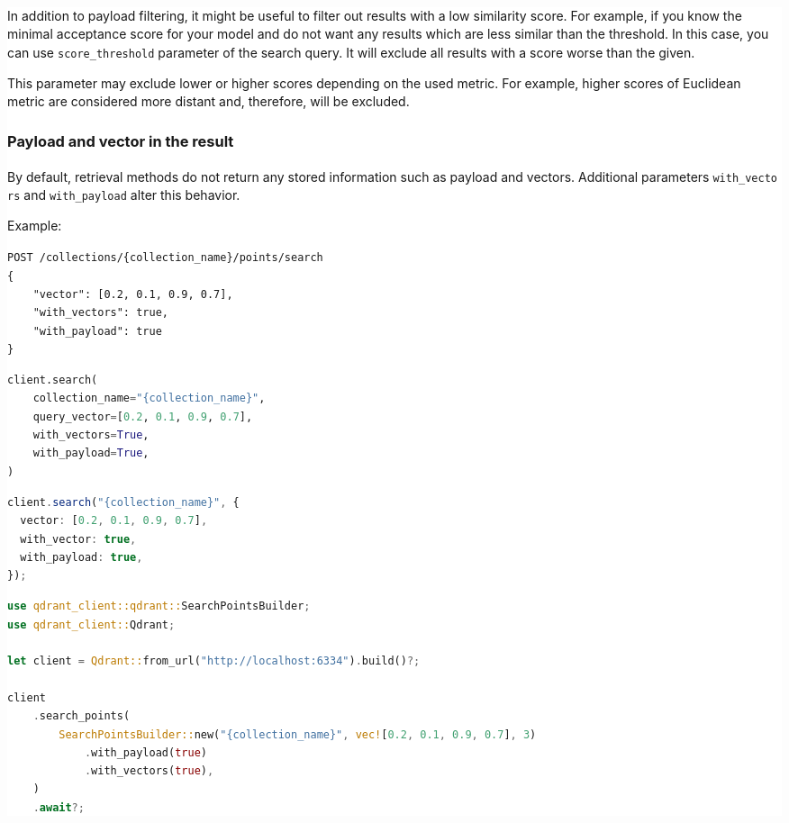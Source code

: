 In addition to payload filtering, it might be useful to filter out results with a low similarity score.
For example, if you know the minimal acceptance score for your model and do not want any results which are less similar than the threshold.
In this case, you can use `score_threshold` parameter of the search query.
It will exclude all results with a score worse than the given.

<aside role="status">This parameter may exclude lower or higher scores depending on the used metric. For example, higher scores of Euclidean metric are considered more distant and, therefore, will be excluded.</aside>

### Payload and vector in the result

By default, retrieval methods do not return any stored information such as
payload and vectors. Additional parameters `with_vectors` and `with_payload`
alter this behavior.

Example:

```http
POST /collections/{collection_name}/points/search
{
    "vector": [0.2, 0.1, 0.9, 0.7],
    "with_vectors": true,
    "with_payload": true
}
```

```python
client.search(
    collection_name="{collection_name}",
    query_vector=[0.2, 0.1, 0.9, 0.7],
    with_vectors=True,
    with_payload=True,
)
```

```typescript
client.search("{collection_name}", {
  vector: [0.2, 0.1, 0.9, 0.7],
  with_vector: true,
  with_payload: true,
});
```

```rust
use qdrant_client::qdrant::SearchPointsBuilder;
use qdrant_client::Qdrant;

let client = Qdrant::from_url("http://localhost:6334").build()?;

client
    .search_points(
        SearchPointsBuilder::new("{collection_name}", vec![0.2, 0.1, 0.9, 0.7], 3)
            .with_payload(true)
            .with_vectors(true),
    )
    .await?;
```

